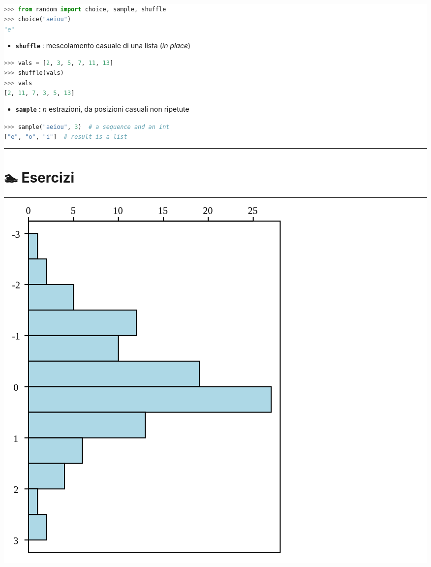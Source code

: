 ``` py
>>> from random import choice, sample, shuffle
>>> choice("aeiou")
"e"
```

- **`shuffle`** : mescolamento casuale di una lista (*in place*)

``` py
>>> vals = [2, 3, 5, 7, 11, 13]
>>> shuffle(vals)
>>> vals
[2, 11, 7, 3, 5, 13]
```

- **`sample`** : *n* estrazioni, da posizioni casuali non ripetute

``` py
>>> sample("aeiou", 3)  # a sequence and an int
["e", "o", "i"]  # result is a list
```

---

# 🏊 Esercizi

---

![](images/misc/histogram-rot.svg)